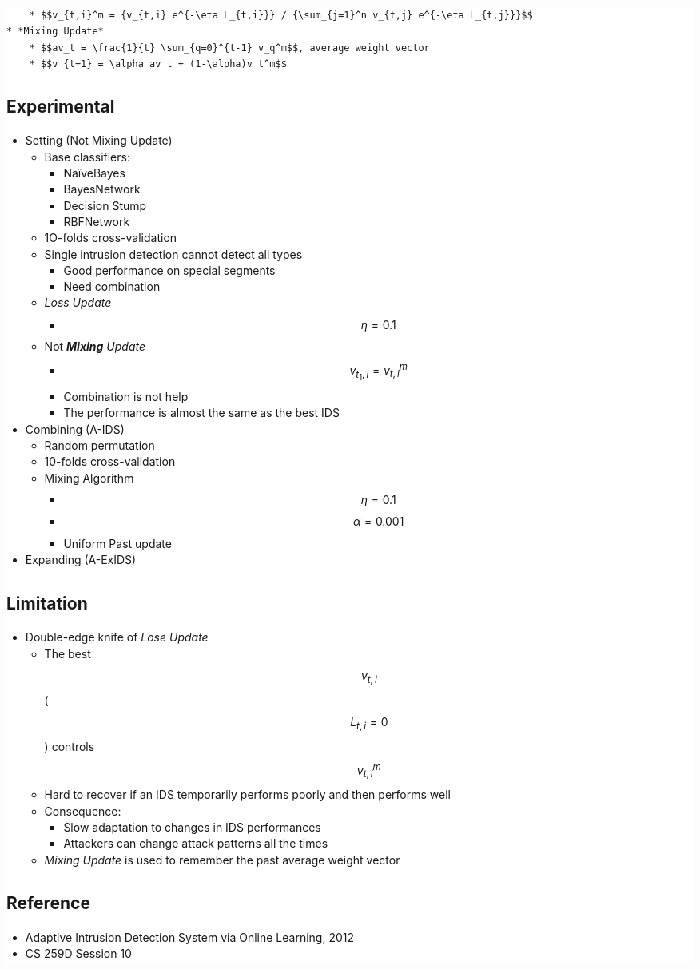         * $$v_{t,i}^m = {v_{t,i} e^{-\eta L_{t,i}}} / {\sum_{j=1}^n v_{t,j} e^{-\eta L_{t,j}}}$$
    * *Mixing Update*
        * $$av_t = \frac{1}{t} \sum_{q=0}^{t-1} v_q^m$$, average weight vector 
        * $$v_{t+1} = \alpha av_t + (1-\alpha)v_t^m$$

## Experimental

* Setting (Not Mixing Update)
    * Base classifiers:
        * NaïveBayes
        * BayesNetwork
        * Decision Stump
        * RBFNetwork
    * 1O-folds cross-validation
    * Single intrusion detection cannot detect all types
        * Good performance on special segments
        * Need combination
    * *Loss Update*
        * $$\eta = 0.1$$
    * Not ***Mixing** Update*
        * $$v_{t_1,i} = v_{t,i}^m$$
        * Combination is not help
        * The performance is almost the same as the best IDS
* Combining (A-IDS)
    * Random permutation
    * 10-folds cross-validation
    * Mixing Algorithm
        * $$\eta = 0.1$$
        * $$\alpha = 0.001$$
        * Uniform Past update
* Expanding (A-ExIDS)

## Limitation

* Double-edge knife of *Lose Update*
    * The best $$v_{t,i}$$($$L_{t,i} = 0$$) controls $$v_{t,i}^m$$
    * Hard to recover if an IDS temporarily performs poorly and then performs well
    * Consequence:
        * Slow adaptation to changes in IDS performances
        * Attackers can change attack patterns all the times
    * *Mixing Update* is used to remember the past average weight vector

## Reference

* Adaptive Intrusion Detection System via Online Learning, 2012
* CS 259D Session 10
